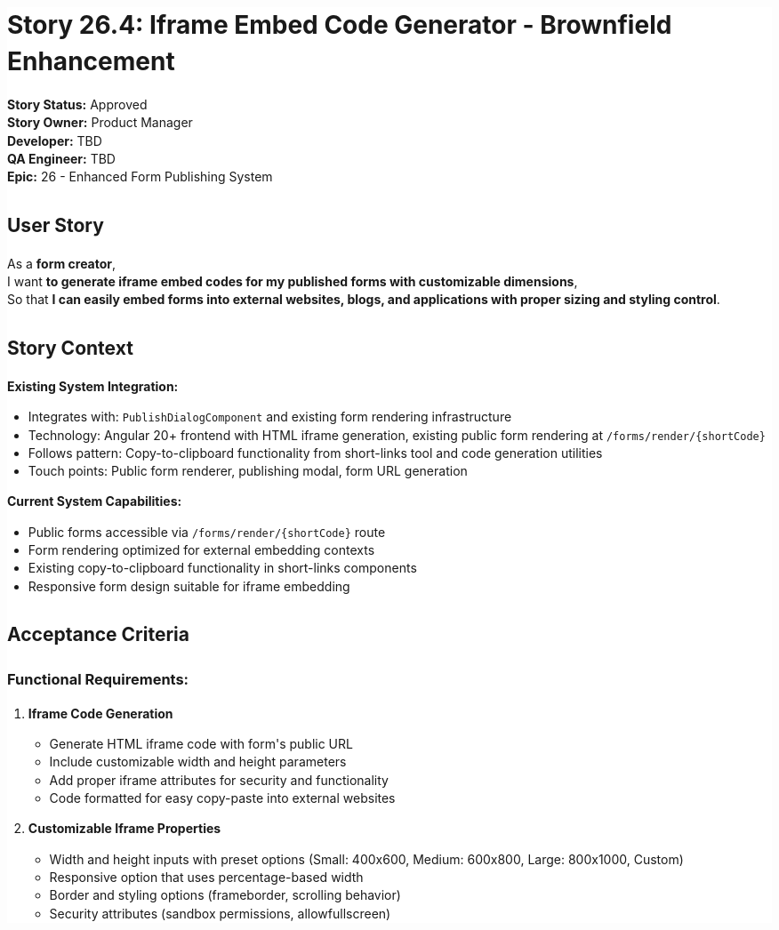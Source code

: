 # Story 26.4: Iframe Embed Code Generator - Brownfield Enhancement

**Story Status:** Approved  
**Story Owner:** Product Manager  
**Developer:** TBD  
**QA Engineer:** TBD  
**Epic:** 26 - Enhanced Form Publishing System

## User Story

As a **form creator**,  
I want **to generate iframe embed codes for my published forms with customizable dimensions**,  
So that **I can easily embed forms into external websites, blogs, and applications with proper
sizing and styling control**.

## Story Context

**Existing System Integration:**

- Integrates with: `PublishDialogComponent` and existing form rendering infrastructure
- Technology: Angular 20+ frontend with HTML iframe generation, existing public form rendering at
  `/forms/render/{shortCode}`
- Follows pattern: Copy-to-clipboard functionality from short-links tool and code generation
  utilities
- Touch points: Public form renderer, publishing modal, form URL generation

**Current System Capabilities:**

- Public forms accessible via `/forms/render/{shortCode}` route
- Form rendering optimized for external embedding contexts
- Existing copy-to-clipboard functionality in short-links components
- Responsive form design suitable for iframe embedding

## Acceptance Criteria

### Functional Requirements:

1. **Iframe Code Generation**
   - Generate HTML iframe code with form's public URL
   - Include customizable width and height parameters
   - Add proper iframe attributes for security and functionality
   - Code formatted for easy copy-paste into external websites

2. **Customizable Iframe Properties**
   - Width and height inputs with preset options (Small: 400x600, Medium: 600x800, Large: 800x1000,
     Custom)
   - Responsive option that uses percentage-based width
   - Border and styling options (frameborder, scrolling behavior)
   - Security attributes (sandbox permissions, allowfullscreen)
